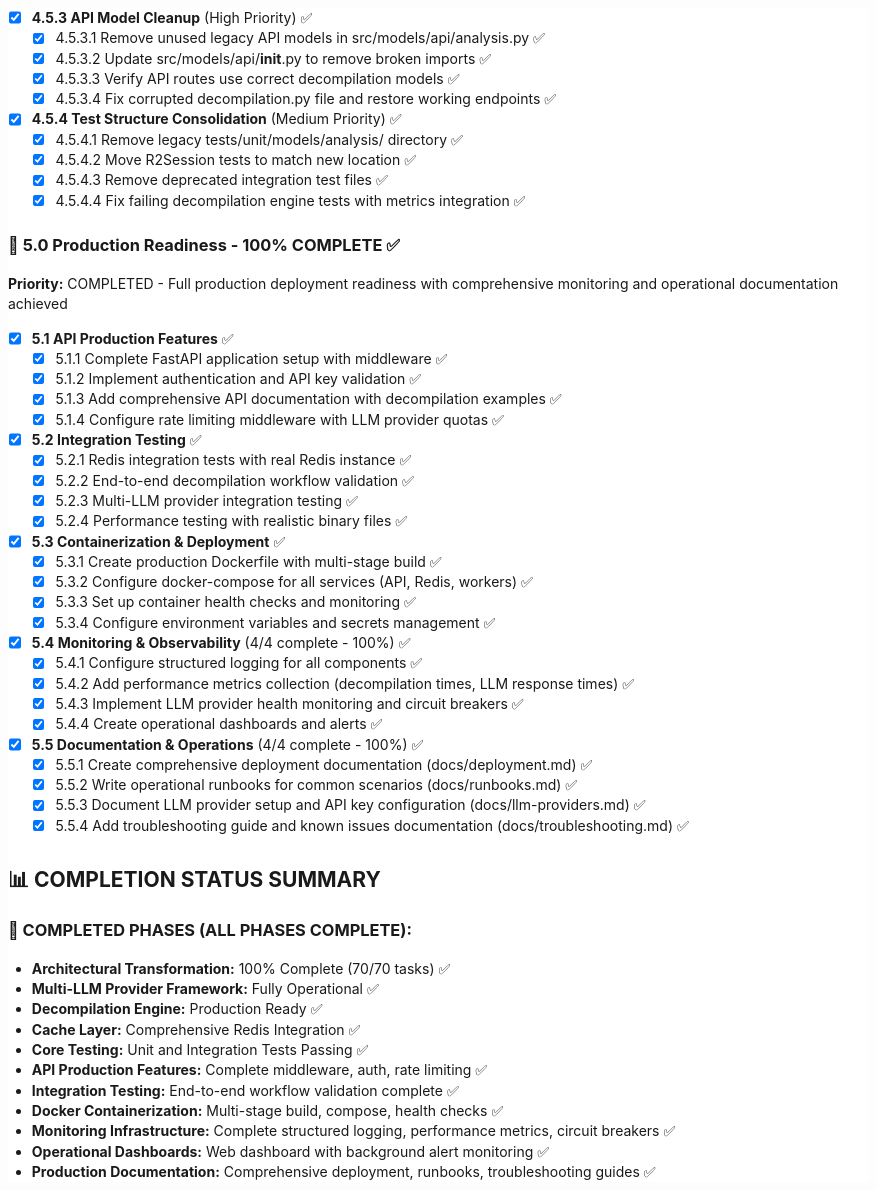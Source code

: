 - [x] **4.5.3 API Model Cleanup** (High Priority) ✅ 
  - [x] 4.5.3.1 Remove unused legacy API models in src/models/api/analysis.py ✅
  - [x] 4.5.3.2 Update src/models/api/__init__.py to remove broken imports ✅
  - [x] 4.5.3.3 Verify API routes use correct decompilation models ✅
  - [x] 4.5.3.4 Fix corrupted decompilation.py file and restore working endpoints ✅

- [x] **4.5.4 Test Structure Consolidation** (Medium Priority) ✅
  - [x] 4.5.4.1 Remove legacy tests/unit/models/analysis/ directory ✅
  - [x] 4.5.4.2 Move R2Session tests to match new location ✅
  - [x] 4.5.4.3 Remove deprecated integration test files ✅
  - [x] 4.5.4.4 Fix failing decompilation engine tests with metrics integration ✅

### 🎉 **5.0 Production Readiness** - 100% COMPLETE ✅ 
**Priority:** COMPLETED - Full production deployment readiness with comprehensive monitoring and operational documentation achieved

- [x] **5.1 API Production Features** ✅
  - [x] 5.1.1 Complete FastAPI application setup with middleware ✅
  - [x] 5.1.2 Implement authentication and API key validation ✅
  - [x] 5.1.3 Add comprehensive API documentation with decompilation examples ✅
  - [x] 5.1.4 Configure rate limiting middleware with LLM provider quotas ✅

- [x] **5.2 Integration Testing** ✅
  - [x] 5.2.1 Redis integration tests with real Redis instance ✅
  - [x] 5.2.2 End-to-end decompilation workflow validation ✅
  - [x] 5.2.3 Multi-LLM provider integration testing ✅
  - [x] 5.2.4 Performance testing with realistic binary files ✅

- [x] **5.3 Containerization & Deployment** ✅
  - [x] 5.3.1 Create production Dockerfile with multi-stage build ✅
  - [x] 5.3.2 Configure docker-compose for all services (API, Redis, workers) ✅
  - [x] 5.3.3 Set up container health checks and monitoring ✅
  - [x] 5.3.4 Configure environment variables and secrets management ✅

- [x] **5.4 Monitoring & Observability** (4/4 complete - 100%) ✅
  - [x] 5.4.1 Configure structured logging for all components ✅
  - [x] 5.4.2 Add performance metrics collection (decompilation times, LLM response times) ✅
  - [x] 5.4.3 Implement LLM provider health monitoring and circuit breakers ✅
  - [x] 5.4.4 Create operational dashboards and alerts ✅

- [x] **5.5 Documentation & Operations** (4/4 complete - 100%) ✅
  - [x] 5.5.1 Create comprehensive deployment documentation (docs/deployment.md) ✅
  - [x] 5.5.2 Write operational runbooks for common scenarios (docs/runbooks.md) ✅
  - [x] 5.5.3 Document LLM provider setup and API key configuration (docs/llm-providers.md) ✅
  - [x] 5.5.4 Add troubleshooting guide and known issues documentation (docs/troubleshooting.md) ✅

## 📊 **COMPLETION STATUS SUMMARY**

### **🎉 COMPLETED PHASES (ALL PHASES COMPLETE):**
- **Architectural Transformation:** 100% Complete (70/70 tasks) ✅
- **Multi-LLM Provider Framework:** Fully Operational ✅
- **Decompilation Engine:** Production Ready ✅
- **Cache Layer:** Comprehensive Redis Integration ✅
- **Core Testing:** Unit and Integration Tests Passing ✅
- **API Production Features:** Complete middleware, auth, rate limiting ✅
- **Integration Testing:** End-to-end workflow validation complete ✅
- **Docker Containerization:** Multi-stage build, compose, health checks ✅
- **Monitoring Infrastructure:** Complete structured logging, performance metrics, circuit breakers ✅
- **Operational Dashboards:** Web dashboard with background alert monitoring ✅
- **Production Documentation:** Comprehensive deployment, runbooks, troubleshooting guides ✅
